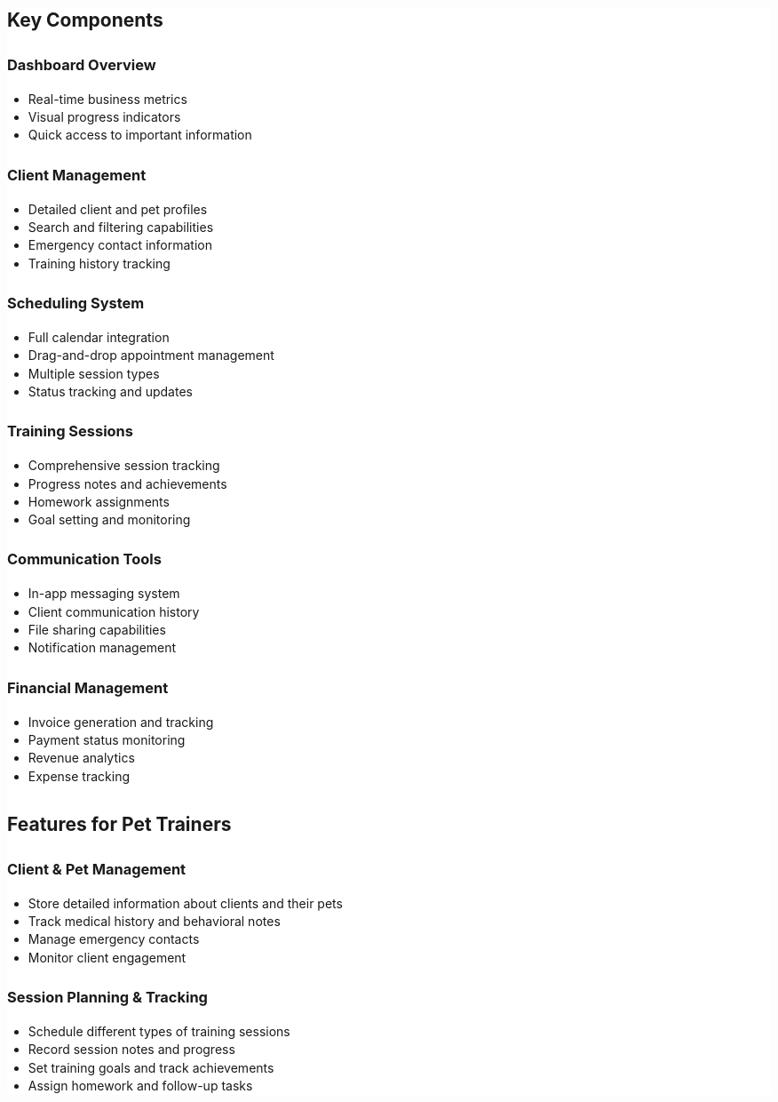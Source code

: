 ## Key Components

### Dashboard Overview
- Real-time business metrics
- Visual progress indicators
- Quick access to important information

### Client Management
- Detailed client and pet profiles
- Search and filtering capabilities
- Emergency contact information
- Training history tracking

### Scheduling System
- Full calendar integration
- Drag-and-drop appointment management
- Multiple session types
- Status tracking and updates

### Training Sessions
- Comprehensive session tracking
- Progress notes and achievements
- Homework assignments
- Goal setting and monitoring

### Communication Tools
- In-app messaging system
- Client communication history
- File sharing capabilities
- Notification management

### Financial Management
- Invoice generation and tracking
- Payment status monitoring
- Revenue analytics
- Expense tracking

## Features for Pet Trainers

### Client & Pet Management
- Store detailed information about clients and their pets
- Track medical history and behavioral notes
- Manage emergency contacts
- Monitor client engagement

### Session Planning & Tracking
- Schedule different types of training sessions
- Record session notes and progress
- Set training goals and track achievements
- Assign homework and follow-up tasks
